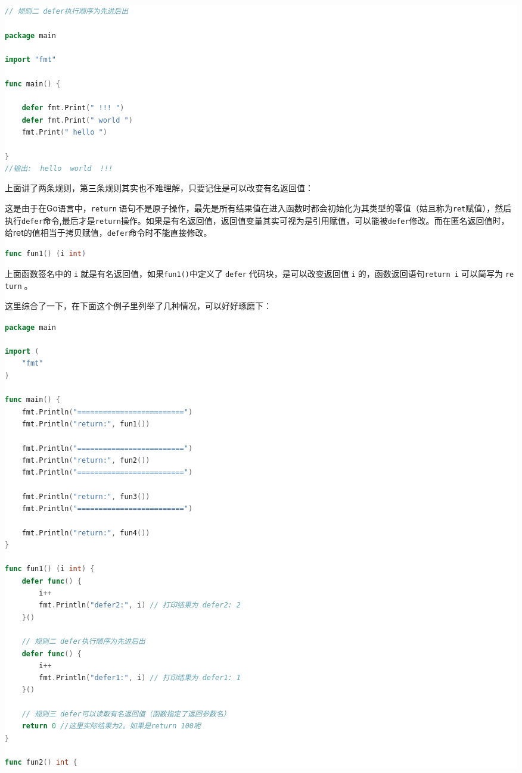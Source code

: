 ```Go
// 规则二 defer执行顺序为先进后出

package main

import "fmt"

func main() {

	defer fmt.Print(" !!! ")
	defer fmt.Print(" world ")
	fmt.Print(" hello ")

}
//输出:  hello  world  !!!
```

上面讲了两条规则，第三条规则其实也不难理解，只要记住是可以改变有名返回值：

这是由于在Go语言中，`return` 语句不是原子操作，最先是所有结果值在进入函数时都会初始化为其类型的零值（姑且称为`ret`赋值），然后执行`defer`命令,最后才是`return`操作。如果是有名返回值，返回值变量其实可视为是引用赋值，可以能被`defer`修改。而在匿名返回值时，给ret的值相当于拷贝赋值，`defer`命令时不能直接修改。

```Go
func fun1() (i int)
```
上面函数签名中的 `i` 就是有名返回值，如果`fun1()`中定义了 `defer` 代码块，是可以改变返回值 `i` 的，函数返回语句`return i` 可以简写为 `return` 。

这里综合了一下，在下面这个例子里列举了几种情况，可以好好琢磨下：

```Go
package main

import (
	"fmt"
)

func main() {
	fmt.Println("=========================")
	fmt.Println("return:", fun1())

	fmt.Println("=========================")
	fmt.Println("return:", fun2())
	fmt.Println("=========================")

	fmt.Println("return:", fun3())
	fmt.Println("=========================")

	fmt.Println("return:", fun4())
}

func fun1() (i int) {
	defer func() {
		i++
		fmt.Println("defer2:", i) // 打印结果为 defer2: 2
	}()

	// 规则二 defer执行顺序为先进后出
	defer func() {
		i++
		fmt.Println("defer1:", i) // 打印结果为 defer1: 1
	}()

	// 规则三 defer可以读取有名返回值（函数指定了返回参数名）
	return 0 //这里实际结果为2。如果是return 100呢
}

func fun2() int {
```
